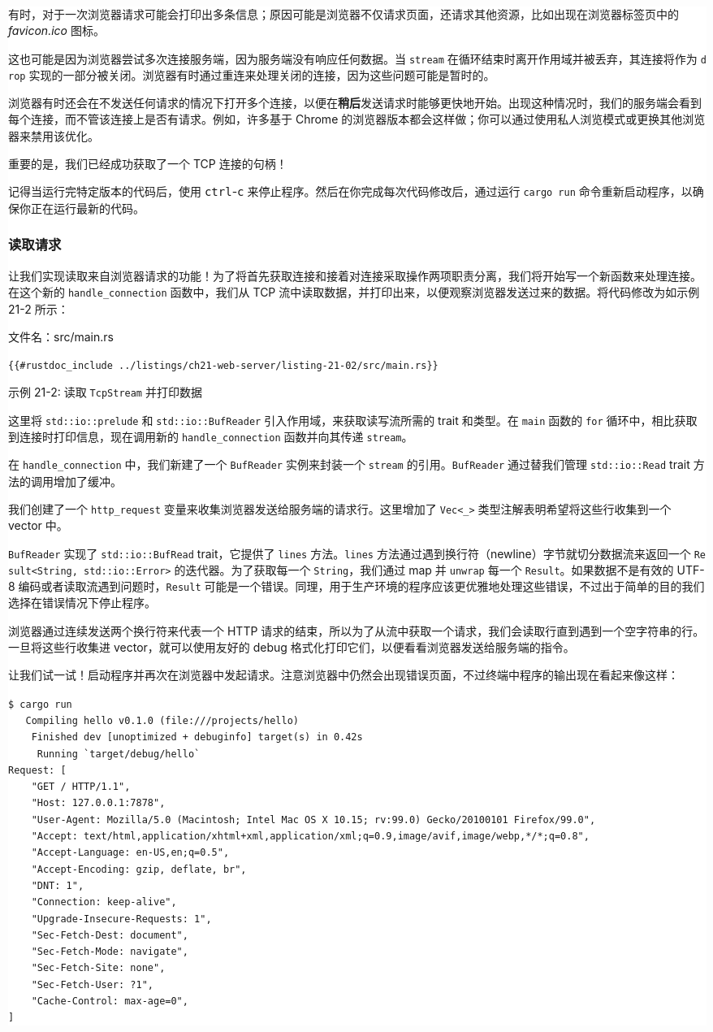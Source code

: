 有时，对于一次浏览器请求可能会打印出多条信息；原因可能是浏览器不仅请求页面，还请求其他资源，比如出现在浏览器标签页中的 *favicon.ico* 图标。

这也可能是因为浏览器尝试多次连接服务端，因为服务端没有响应任何数据。当 `stream` 在循环结束时离开作用域并被丢弃，其连接将作为 `drop` 实现的一部分被关闭。浏览器有时通过重连来处理关闭的连接，因为这些问题可能是暂时的。

浏览器有时还会在不发送任何请求的情况下打开多个连接，以便在**稍后**发送请求时能够更快地开始。出现这种情况时，我们的服务端会看到每个连接，而不管该连接上是否有请求。例如，许多基于 Chrome 的浏览器版本都会这样做；你可以通过使用私人浏览模式或更换其他浏览器来禁用该优化。

重要的是，我们已经成功获取了一个 TCP 连接的句柄！

记得当运行完特定版本的代码后，使用 <kbd>ctrl</kbd>-<kbd>c</kbd> 来停止程序。然后在你完成每次代码修改后，通过运行 `cargo run` 命令重新启动程序，以确保你正在运行最新的代码。

### 读取请求

让我们实现读取来自浏览器请求的功能！为了将首先获取连接和接着对连接采取操作两项职责分离，我们将开始写一个新函数来处理连接。在这个新的 `handle_connection` 函数中，我们从 TCP 流中读取数据，并打印出来，以便观察浏览器发送过来的数据。将代码修改为如示例 21-2 所示：

<span class="filename">文件名：src/main.rs</span>

```rust,no_run
{{#rustdoc_include ../listings/ch21-web-server/listing-21-02/src/main.rs}}
```

<span class="caption">示例 21-2: 读取 `TcpStream` 并打印数据</span>

这里将 `std::io::prelude` 和 `std::io::BufReader` 引入作用域，来获取读写流所需的 trait 和类型。在 `main` 函数的 `for` 循环中，相比获取到连接时打印信息，现在调用新的 `handle_connection` 函数并向其传递 `stream`。

在 `handle_connection` 中，我们新建了一个 `BufReader` 实例来封装一个 `stream` 的引用。`BufReader` 通过替我们管理 `std::io::Read` trait 方法的调用增加了缓冲。

我们创建了一个 `http_request` 变量来收集浏览器发送给服务端的请求行。这里增加了 `Vec<_>` 类型注解表明希望将这些行收集到一个 vector 中。

`BufReader` 实现了 `std::io::BufRead` trait，它提供了 `lines` 方法。`lines` 方法通过遇到换行符（newline）字节就切分数据流来返回一个 `Result<String, std::io::Error>` 的迭代器。为了获取每一个 `String`，我们通过 map 并 `unwrap` 每一个 `Result`。如果数据不是有效的 UTF-8 编码或者读取流遇到问题时，`Result` 可能是一个错误。同理，用于生产环境的程序应该更优雅地处理这些错误，不过出于简单的目的我们选择在错误情况下停止程序。

浏览器通过连续发送两个换行符来代表一个 HTTP 请求的结束，所以为了从流中获取一个请求，我们会读取行直到遇到一个空字符串的行。一旦将这些行收集进 vector，就可以使用友好的 debug 格式化打印它们，以便看看浏览器发送给服务端的指令。

让我们试一试！启动程序并再次在浏览器中发起请求。注意浏览器中仍然会出现错误页面，不过终端中程序的输出现在看起来像这样：

```console
$ cargo run
   Compiling hello v0.1.0 (file:///projects/hello)
    Finished dev [unoptimized + debuginfo] target(s) in 0.42s
     Running `target/debug/hello`
Request: [
    "GET / HTTP/1.1",
    "Host: 127.0.0.1:7878",
    "User-Agent: Mozilla/5.0 (Macintosh; Intel Mac OS X 10.15; rv:99.0) Gecko/20100101 Firefox/99.0",
    "Accept: text/html,application/xhtml+xml,application/xml;q=0.9,image/avif,image/webp,*/*;q=0.8",
    "Accept-Language: en-US,en;q=0.5",
    "Accept-Encoding: gzip, deflate, br",
    "DNT: 1",
    "Connection: keep-alive",
    "Upgrade-Insecure-Requests: 1",
    "Sec-Fetch-Dest: document",
    "Sec-Fetch-Mode: navigate",
    "Sec-Fetch-Site: none",
    "Sec-Fetch-User: ?1",
    "Cache-Control: max-age=0",
]
```
